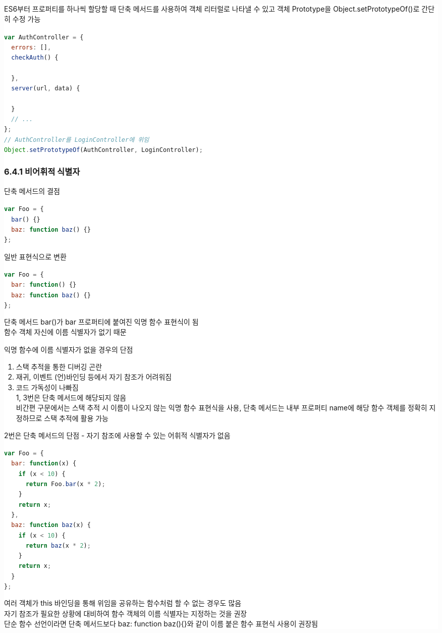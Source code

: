ES6부터 프로퍼티를 하나씩 할당할 때 단축 메서드를 사용하여 객체 리터럴로 나타낼 수 있고 객체 Prototype을 Object.setPrototypeOf()로 간단히 수정 가능
```javascript
var AuthController = {
  errors: [],
  checkAuth() {

  },
  server(url, data) {

  }
  // ...
};
// AuthController를 LoginController에 위임
Object.setPrototypeOf(AuthController, LoginController);
```

### 6.4.1 비어휘적 식별자
단축 메서드의 결점
```javascript
var Foo = {
  bar() {}
  baz: function baz() {}
};
```
일반 표현식으로 변환
```javascript
var Foo = {
  bar: function() {}
  baz: function baz() {}
};
```
단축 메서드 bar()가 bar 프로퍼티에 붙여진 익명 함수 표현식이 됨  
함수 객체 자신에 이름 식별자가 없기 때문  

익명 함수에 이름 식별자가 없을 경우의 단점
1. 스택 추적을 통한 디버깅 곤란
2. 재귀, 이벤트 (언)바인딩 등에서 자기 참조가 어려워짐
3. 코드 가독성이 나빠짐  
1, 3번은 단축 메서드에 해당되지 않음  
비간편 구문에서는 스택 추적 시 이름이 나오지 않는 익명 함수 표현식을 사용, 단축 메서드는 내부 프로퍼티 name에 해당 함수 객체를 정확히 지정하므로 스택 추적에 활용 가능  

2번은 단축 메서드의 단점 - 자기 참조에 사용할 수 있는 어휘적 식별자가 없음
```javascript
var Foo = {
  bar: function(x) {
    if (x < 10) {
      return Foo.bar(x * 2);
    }
    return x;
  },
  baz: function baz(x) {
    if (x < 10) {
      return baz(x * 2);
    }
    return x;
  }
};
```
여러 객체가 this 바인딩을 통해 위임을 공유하는 함수처럼 할 수 없는 경우도 많음  
자기 참조가 필요한 상황에 대비하여 함수 객체의 이름 식별자는 지정하는 것을 권장  
단순 함수 선언이라면 단축 메서드보다 baz: function baz(){}와 같이 이름 붙은 함수 표현식 사용이 권장됨
